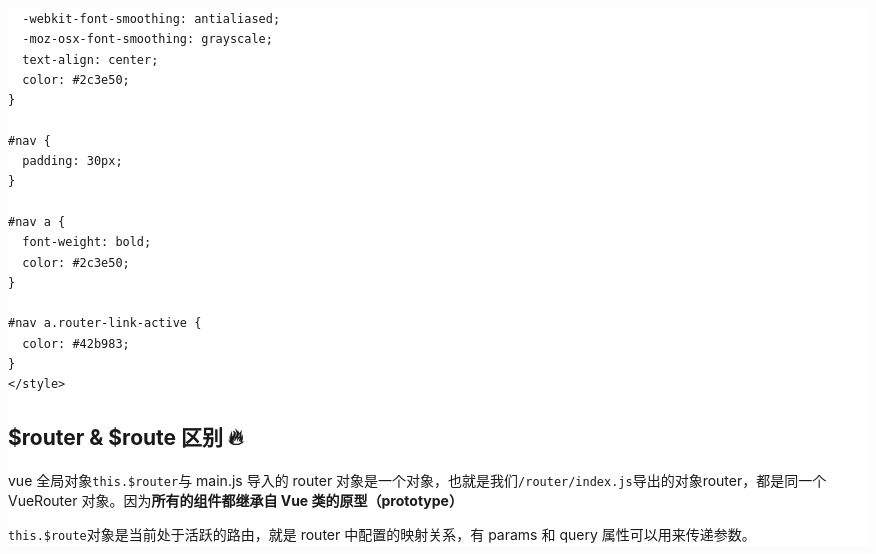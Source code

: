 ```vue
  -webkit-font-smoothing: antialiased;
  -moz-osx-font-smoothing: grayscale;
  text-align: center;
  color: #2c3e50;
}

#nav {
  padding: 30px;
}

#nav a {
  font-weight: bold;
  color: #2c3e50;
}

#nav a.router-link-active {
  color: #42b983;
}
</style>
```





## $router & $route 区别 🔥

vue 全局对象`this.$router`与 main.js 导入的 router 对象是一个对象，也就是我们`/router/index.js`导出的对象router，都是同一个 VueRouter 对象。因为**所有的组件都继承自 Vue 类的原型（prototype）**

`this.$route`对象是当前处于活跃的路由，就是 router 中配置的映射关系，有 params 和 query 属性可以用来传递参数。